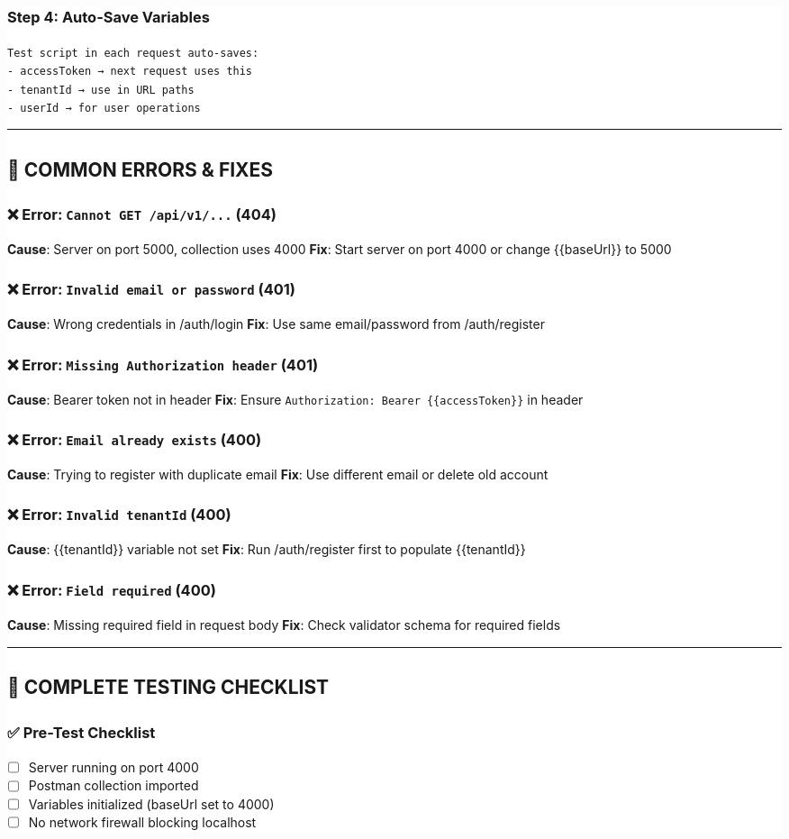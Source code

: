 ### Step 4: Auto-Save Variables

```
Test script in each request auto-saves:
- accessToken → next request uses this
- tenantId → use in URL paths
- userId → for user operations
```

---

## 🚨 COMMON ERRORS & FIXES

### ❌ Error: `Cannot GET /api/v1/...` (404)

**Cause**: Server on port 5000, collection uses 4000
**Fix**: Start server on port 4000 or change {{baseUrl}} to 5000

### ❌ Error: `Invalid email or password` (401)

**Cause**: Wrong credentials in /auth/login
**Fix**: Use same email/password from /auth/register

### ❌ Error: `Missing Authorization header` (401)

**Cause**: Bearer token not in header
**Fix**: Ensure `Authorization: Bearer {{accessToken}}` in header

### ❌ Error: `Email already exists` (400)

**Cause**: Trying to register with duplicate email
**Fix**: Use different email or delete old account

### ❌ Error: `Invalid tenantId` (400)

**Cause**: {{tenantId}} variable not set
**Fix**: Run /auth/register first to populate {{tenantId}}

### ❌ Error: `Field required` (400)

**Cause**: Missing required field in request body
**Fix**: Check validator schema for required fields

---

## 📝 COMPLETE TESTING CHECKLIST

### ✅ Pre-Test Checklist

- [ ] Server running on port 4000
- [ ] Postman collection imported
- [ ] Variables initialized (baseUrl set to 4000)
- [ ] No network firewall blocking localhost
